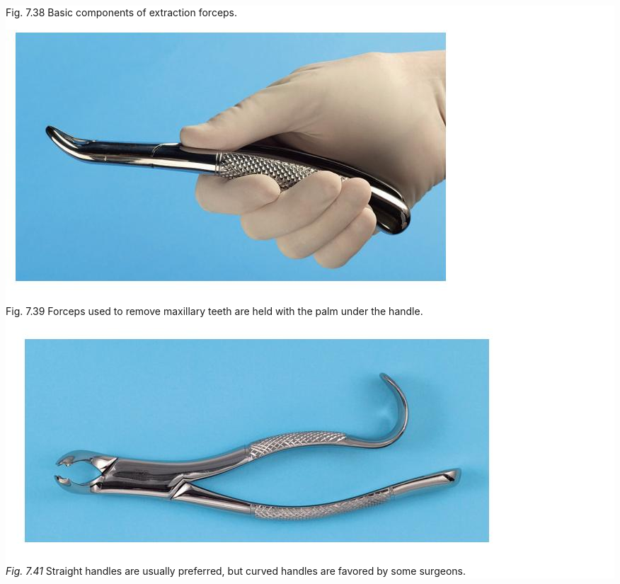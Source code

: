 Fig. 7.38 Basic components of extraction forceps.

![](_page_14_Picture_3.jpeg)

Fig. 7.39 Forceps used to remove maxillary teeth are held with the palm under the handle.

![](_page_14_Picture_5.jpeg)

 $\ensuremath{\textit{Fig. 7.41}}$  Straight handles are usually preferred, but curved handles are favored by some surgeons.
